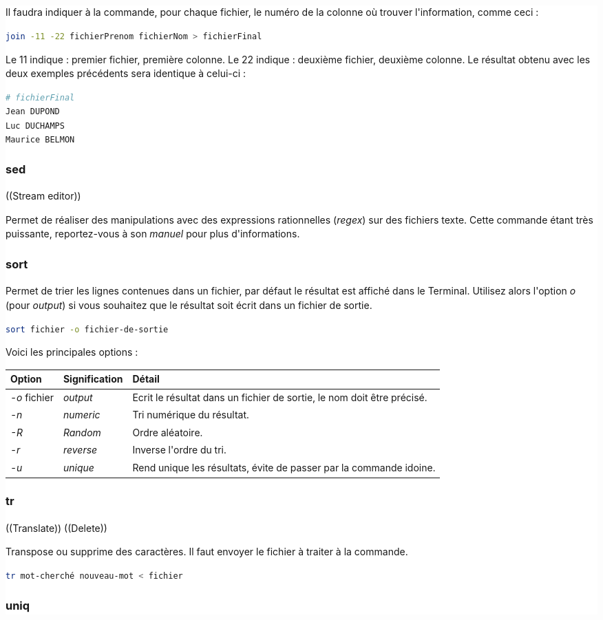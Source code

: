 Il faudra indiquer à la commande, pour chaque fichier, le numéro de la colonne où trouver l'information, comme ceci :

``` bash
join -11 -22 fichierPrenom fichierNom > fichierFinal
```

Le 11 indique : premier fichier, première colonne. Le 22 indique : deuxième fichier, deuxième colonne. Le résultat obtenu avec les deux exemples précédents sera identique à celui-ci :

``` bash
# fichierFinal
Jean DUPOND
Luc DUCHAMPS
Maurice BELMON
```

### sed
((Stream editor))

Permet de réaliser des manipulations avec des expressions rationnelles (*regex*) sur des fichiers texte. Cette commande étant très puissante, reportez-vous à son *manuel* pour plus d'informations.

### sort

Permet de trier les lignes contenues dans un fichier, par défaut le résultat est affiché dans le Terminal. Utilisez alors l'option *o* (pour *output*) si vous souhaitez que le résultat soit écrit dans un fichier de sortie.

``` bash
sort fichier -o fichier-de-sortie
```

Voici les principales options :

| Option        | Signification | Détail                                                                |
| :------------ | :------------ | :-------------------------------------------------------------------- |
| *-o* fichier  | *output*      | Ecrit le résultat dans un fichier de sortie, le nom doit être précisé.|
| *-n*          | *numeric*     | Tri numérique du résultat.                                            |
| *-R*          | *Random*      | Ordre aléatoire.                                                      |
| *-r*          | *reverse*     | Inverse l'ordre du tri.                                               |
| *-u*          | *unique*      | Rend unique les résultats, évite de passer par la commande idoine.    |

### tr
((Translate)) ((Delete))

Transpose ou supprime des caractères. Il faut envoyer le fichier à traiter à la commande.

``` bash
tr mot-cherché nouveau-mot < fichier
```

### uniq
